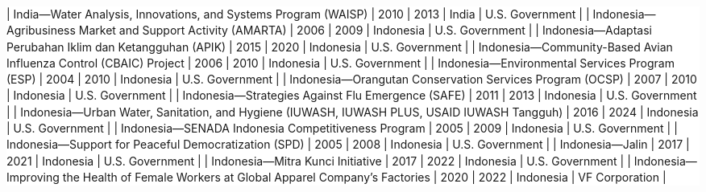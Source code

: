 | India—Water Analysis, Innovations, and Systems Program (WAISP)                                                                                                                              | 2010       | 2013     | India                                                                | U.S. Government                                                                                                                               |
| Indonesia—Agribusiness Market and Support Activity (AMARTA)                                                                                                                                 | 2006       | 2009     | Indonesia                                                            | U.S. Government                                                                                                                               |
| Indonesia—Adaptasi Perubahan Iklim dan Ketangguhan (APIK)                                                                                                                                   | 2015       | 2020     | Indonesia                                                            | U.S. Government                                                                                                                               |
| Indonesia—Community-Based Avian Influenza Control (CBAIC) Project                                                                                                                           | 2006       | 2010     | Indonesia                                                            | U.S. Government                                                                                                                               |
| Indonesia—Environmental Services Program (ESP)                                                                                                                                              | 2004       | 2010     | Indonesia                                                            | U.S. Government                                                                                                                               |
| Indonesia—Orangutan Conservation Services Program (OCSP)                                                                                                                                    | 2007       | 2010     | Indonesia                                                            | U.S. Government                                                                                                                               |
| Indonesia—Strategies Against Flu Emergence (SAFE)                                                                                                                                           | 2011       | 2013     | Indonesia                                                            | U.S. Government                                                                                                                               |
| Indonesia—Urban Water, Sanitation, and Hygiene (IUWASH, IUWASH PLUS, USAID IUWASH Tangguh)                                                                                                  | 2016       | 2024     | Indonesia                                                            | U.S. Government                                                                                                                               |
| Indonesia—SENADA Indonesia Competitiveness Program                                                                                                                                          | 2005       | 2009     | Indonesia                                                            | U.S. Government                                                                                                                               |
| Indonesia—Support for Peaceful Democratization (SPD)                                                                                                                                        | 2005       | 2008     | Indonesia                                                            | U.S. Government                                                                                                                               |
| Indonesia—Jalin                                                                                                                                                                             | 2017       | 2021     | Indonesia                                                            | U.S. Government                                                                                                                               |
| Indonesia—Mitra Kunci Initiative                                                                                                                                                            | 2017       | 2022     | Indonesia                                                            | U.S. Government                                                                                                                               |
| Indonesia—Improving the Health of Female Workers at Global Apparel Company’s Factories                                                                                                      | 2020       | 2022     | Indonesia                                                            | VF Corporation                                                                                                                                |